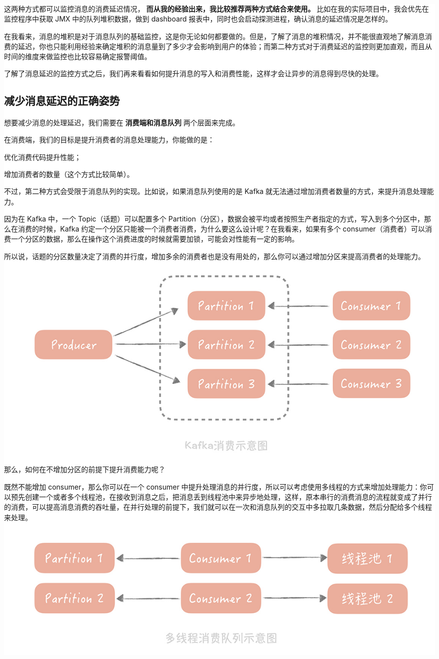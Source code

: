 这两种方式都可以监控消息的消费延迟情况， **而从我的经验出来，我比较推荐两种方式结合来使用。** 比如在我的实际项目中，我会优先在监控程序中获取 JMX 中的队列堆积数据，做到 dashboard 报表中，同时也会启动探测进程，确认消息的延迟情况是怎样的。

在我看来，消息的堆积是对于消息队列的基础监控，这是你无论如何都要做的。但是，了解了消息的堆积情况，并不能很直观地了解消息消费的延迟，你也只能利用经验来确定堆积的消息量到了多少才会影响到用户的体验；而第二种方式对于消费延迟的监控则更加直观，而且从时间的维度来做监控也比较容易确定报警阈值。

了解了消息延迟的监控方式之后，我们再来看看如何提升消息的写入和消费性能，这样才会让异步的消息得到尽快的处理。

## 减少消息延迟的正确姿势

想要减少消息的处理延迟，我们需要在 **消费端和消息队列** 两个层面来完成。

在消费端，我们的目标是提升消费者的消息处理能力，你能做的是：

优化消费代码提升性能；

增加消费者的数量（这个方式比较简单）。

不过，第二种方式会受限于消息队列的实现。比如说，如果消息队列使用的是 Kafka 就无法通过增加消费者数量的方式，来提升消息处理能力。

因为在 Kafka 中，一个 Topic（话题）可以配置多个 Partition（分区），数据会被平均或者按照生产者指定的方式，写入到多个分区中，那么在消费的时候，Kafka 约定一个分区只能被一个消费者消费，为什么要这么设计呢？在我看来，如果有多个 consumer（消费者）可以消费一个分区的数据，那么在操作这个消费进度的时候就需要加锁，可能会对性能有一定的影响。

所以说，话题的分区数量决定了消费的并行度，增加多余的消费者也是没有用处的，那么你可以通过增加分区来提高消费者的处理能力。

![img](assets/cdd960f49f982f8b96ab466d7e4b2739.jpg)

那么，如何在不增加分区的前提下提升消费能力呢？

既然不能增加 consumer，那么你可以在一个 consumer 中提升处理消息的并行度，所以可以考虑使用多线程的方式来增加处理能力：你可以预先创建一个或者多个线程池，在接收到消息之后，把消息丢到线程池中来异步地处理，这样，原本串行的消费消息的流程就变成了并行的消费，可以提高消息消费的吞吐量，在并行处理的前提下，我们就可以在一次和消息队列的交互中多拉取几条数据，然后分配给多个线程来处理。

![img](assets/2c0eefd526eed3a1fe4df89f068daf79.jpg)
